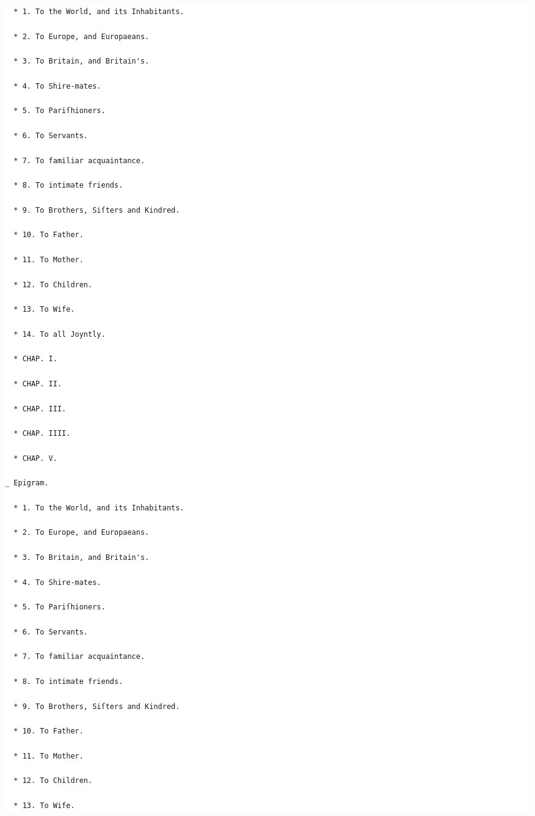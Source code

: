       * 1. To the World, and its Inhabitants.

      * 2. To Europe, and Europaeans.

      * 3. To Britain, and Britain's.

      * 4. To Shire-mates.

      * 5. To Pariſhioners.

      * 6. To Servants.

      * 7. To familiar acquaintance.

      * 8. To intimate friends.

      * 9. To Brothers, Siſters and Kindred.

      * 10. To Father.

      * 11. To Mother.

      * 12. To Children.

      * 13. To Wife.

      * 14. To all Joyntly.

      * CHAP. I.

      * CHAP. II.

      * CHAP. III.

      * CHAP. IIII.

      * CHAP. V.

    _ Epigram.

      * 1. To the World, and its Inhabitants.

      * 2. To Europe, and Europaeans.

      * 3. To Britain, and Britain's.

      * 4. To Shire-mates.

      * 5. To Pariſhioners.

      * 6. To Servants.

      * 7. To familiar acquaintance.

      * 8. To intimate friends.

      * 9. To Brothers, Siſters and Kindred.

      * 10. To Father.

      * 11. To Mother.

      * 12. To Children.

      * 13. To Wife.
